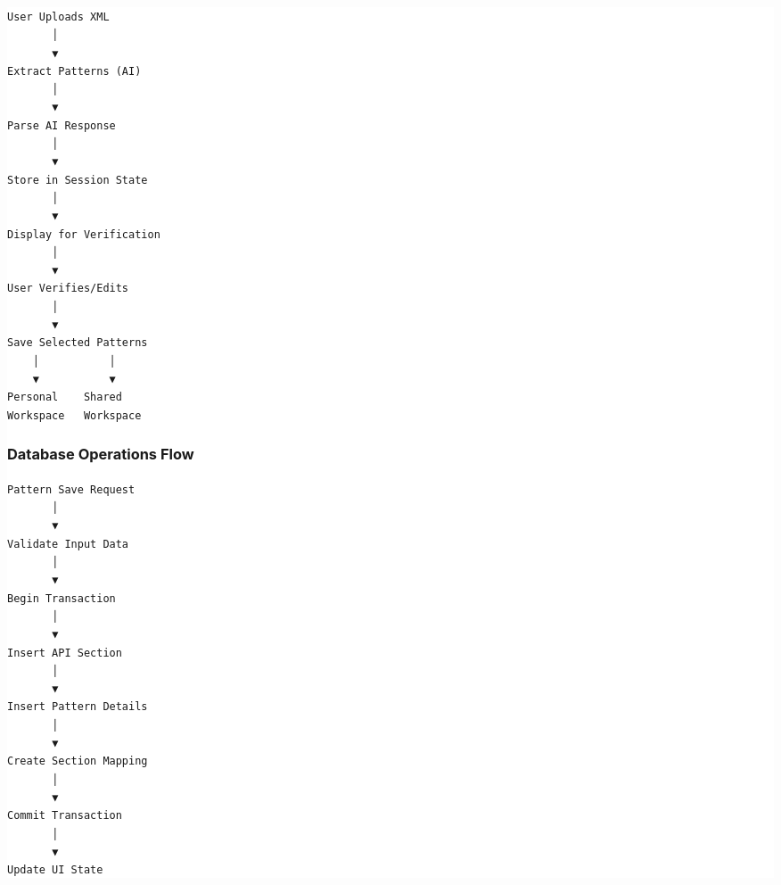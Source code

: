 ```
User Uploads XML
       │
       ▼
Extract Patterns (AI)
       │
       ▼
Parse AI Response
       │
       ▼
Store in Session State
       │
       ▼
Display for Verification
       │
       ▼
User Verifies/Edits
       │
       ▼
Save Selected Patterns
    │           │
    ▼           ▼
Personal    Shared
Workspace   Workspace
```

### Database Operations Flow

```
Pattern Save Request
       │
       ▼
Validate Input Data
       │
       ▼
Begin Transaction
       │
       ▼
Insert API Section
       │
       ▼
Insert Pattern Details
       │
       ▼
Create Section Mapping
       │
       ▼
Commit Transaction
       │
       ▼
Update UI State
```
